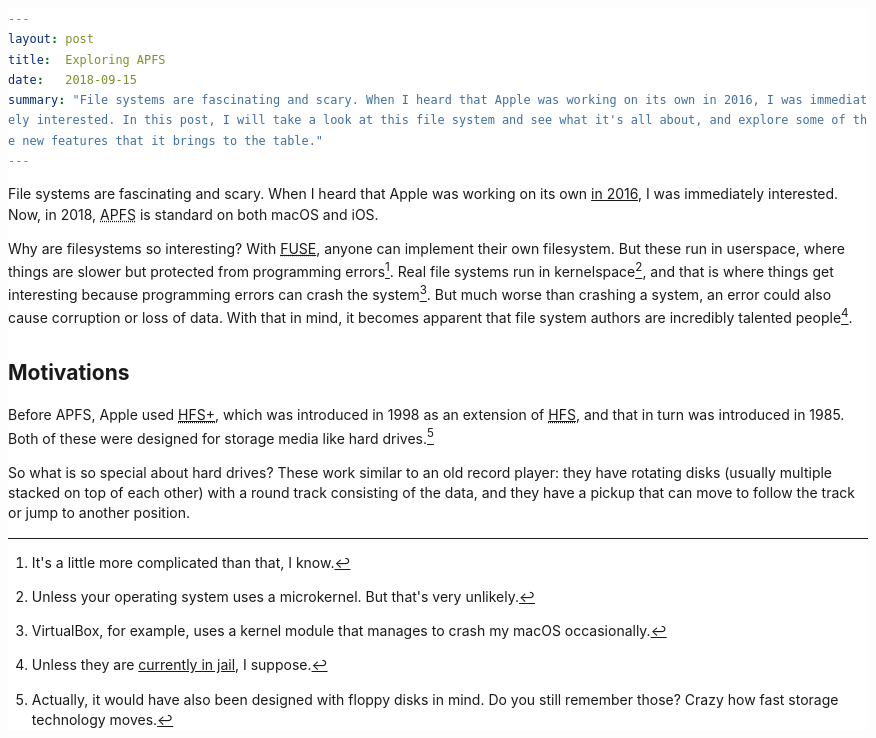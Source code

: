 ```yaml
---
layout: post
title:  Exploring APFS
date:   2018-09-15
summary: "File systems are fascinating and scary. When I heard that Apple was working on its own in 2016, I was immediately interested. In this post, I will take a look at this file system and see what it's all about, and explore some of the new features that it brings to the table."
---
```


File systems are fascinating and scary. When I heard that Apple was working on its own [in 2016][ArsTechnica], I was immediately interested. Now, in 2018, <abbr title="Apple Filesystem">APFS</abbr> is standard on both macOS and iOS.

Why are filesystems so interesting? With [<abbr title="File System in Userspace">FUSE</abbr>][FUSE], anyone can implement their own filesystem. But these run in userspace, where things are slower but protected from programming errors[^1]. Real file systems run in kernelspace[^2], and that is where things get interesting because programming errors can crash the system[^3]. But much worse than crashing a system, an error could also cause corruption or loss of data. With that in mind, it becomes apparent that file system authors are incredibly talented people[^4]. 

## Motivations

Before <abbr>APFS</abbr>, Apple used [<abbr title="Hierarchical File System Plus">HFS+</abbr>][HFSPlus], which was introduced in 1998 as an extension of [<abbr title="Hierarchical File System">HFS</abbr>][HFS], and that in turn was introduced in 1985. Both of these were designed for storage media like hard drives.[^hfs-floppy]

So what is so special about hard drives? These work similar to an old record player: they have rotating disks (usually multiple stacked on top of each other) with a round track consisting of the data, and they have a pickup that can move to follow the track or jump to another position.


[TRIM]: https://en.wikipedia.org/wiki/Trim_(computing)
[HFS]: https://en.wikipedia.org/wiki/Hierarchical_File_System
[HFSPlus]: http://ntfs.com/hfs.htm
[ArsTechnica]: https://arstechnica.com/gadgets/2016/06/new-apfs-file-system-spotted-in-new-version-of-macos/
[Reiser]: https://en.wikipedia.org/wiki/Hans_Reiser
[FUSE]: https://github.com/libfuse/libfuse
[^1]: It's a little more complicated than that, I know.
[^2]: Unless your operating system uses a microkernel. But that's very unlikely.
[^3]: VirtualBox, for example, uses a kernel module that manages to crash my macOS occasionally. 
[^4]: Unless they are [currently in jail][Reiser], I suppose. 
[^hfs-floppy]: Actually, it would have also been designed with floppy disks in mind. Do you still remember those? Crazy how fast storage technology moves.
[^imore-apfs]: See <https://www.imore.com/apfs>
[^apple-apfs]: See [Apple <abbr>APFS</abbr> <abbr>FAQ</abbr>](https://developer.apple.com/library/archive/documentation/FileManagement/Conceptual/APFS_Guide/FAQ/FAQ.html)
[^apfs-overview]: See [Apple <abbr>APFS</abbr> overview](https://developer.apple.com/documentation/foundation/file_system/about_apple_file_system#overview)
[^apfs-in-etail]: See Adam Leventhal's excellent article [<abbr>APFS</abbr> in Detail](http://dtrace.org/blogs/ahl/2016/06/19/apfs-part1/)